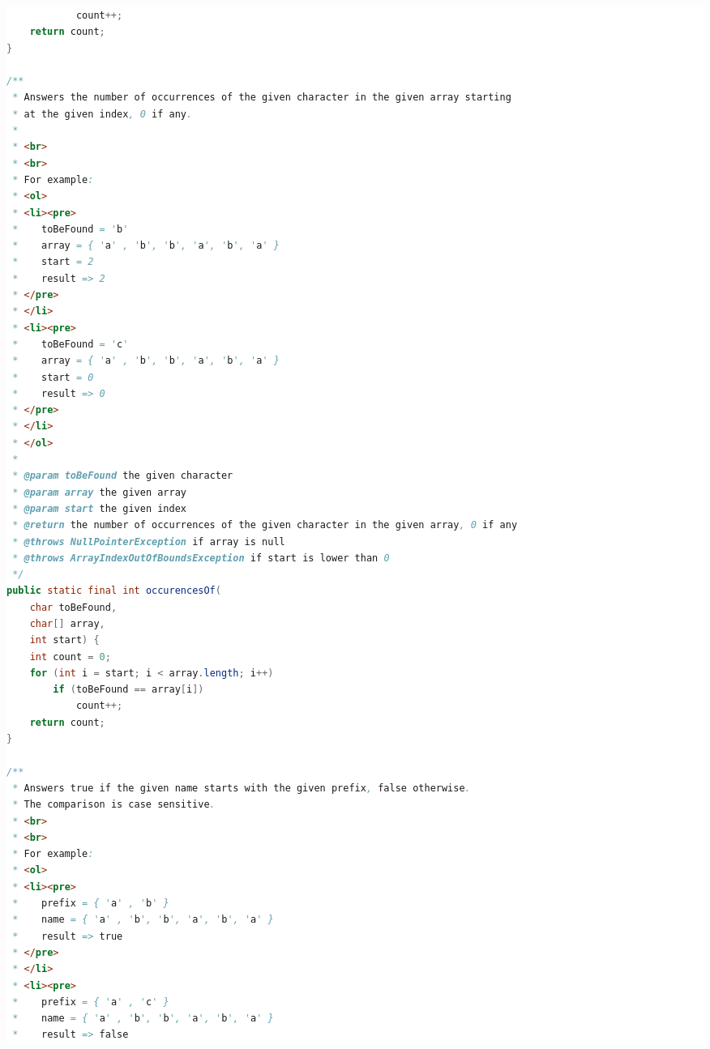 ```java
			count++;
	return count;
}

/**
 * Answers the number of occurrences of the given character in the given array starting
 * at the given index, 0 if any.
 * 
 * <br>
 * <br>
 * For example:
 * <ol>
 * <li><pre>
 *    toBeFound = 'b'
 *    array = { 'a' , 'b', 'b', 'a', 'b', 'a' }
 *    start = 2
 *    result => 2
 * </pre>
 * </li>
 * <li><pre>
 *    toBeFound = 'c'
 *    array = { 'a' , 'b', 'b', 'a', 'b', 'a' }
 *    start = 0
 *    result => 0
 * </pre>
 * </li>
 * </ol>
 * 
 * @param toBeFound the given character
 * @param array the given array
 * @param start the given index
 * @return the number of occurrences of the given character in the given array, 0 if any
 * @throws NullPointerException if array is null
 * @throws ArrayIndexOutOfBoundsException if start is lower than 0
 */
public static final int occurencesOf(
	char toBeFound,
	char[] array,
	int start) {
	int count = 0;
	for (int i = start; i < array.length; i++)
		if (toBeFound == array[i])
			count++;
	return count;
}

/**
 * Answers true if the given name starts with the given prefix, false otherwise.
 * The comparison is case sensitive.
 * <br>
 * <br>
 * For example:
 * <ol>
 * <li><pre>
 *    prefix = { 'a' , 'b' }
 *    name = { 'a' , 'b', 'b', 'a', 'b', 'a' }
 *    result => true
 * </pre>
 * </li>
 * <li><pre>
 *    prefix = { 'a' , 'c' }
 *    name = { 'a' , 'b', 'b', 'a', 'b', 'a' }
 *    result => false
```